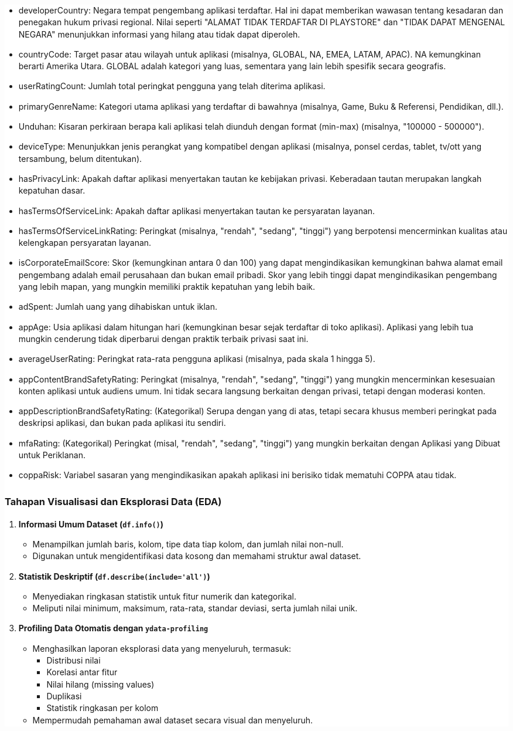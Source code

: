 - developerCountry: Negara tempat pengembang aplikasi terdaftar. Hal ini dapat memberikan wawasan tentang kesadaran dan penegakan hukum privasi regional. Nilai seperti "ALAMAT TIDAK TERDAFTAR DI PLAYSTORE" dan "TIDAK DAPAT MENGENAL NEGARA" menunjukkan informasi yang hilang atau tidak dapat diperoleh.

- countryCode: Target pasar atau wilayah untuk aplikasi (misalnya, GLOBAL, NA, EMEA, LATAM, APAC). NA kemungkinan berarti Amerika Utara. GLOBAL adalah kategori yang luas, sementara yang lain lebih spesifik secara geografis.

- userRatingCount: Jumlah total peringkat pengguna yang telah diterima aplikasi.
- primaryGenreName: Kategori utama aplikasi yang terdaftar di bawahnya (misalnya, Game, Buku & Referensi, Pendidikan, dll.).
- Unduhan: Kisaran perkiraan berapa kali aplikasi telah diunduh dengan format (min-max) (misalnya, "100000 - 500000").
- deviceType: Menunjukkan jenis perangkat yang kompatibel dengan aplikasi (misalnya, ponsel cerdas, tablet, tv/ott yang tersambung, belum ditentukan).
- hasPrivacyLink: Apakah daftar aplikasi menyertakan tautan ke kebijakan privasi. Keberadaan tautan merupakan langkah kepatuhan dasar.
- hasTermsOfServiceLink: Apakah daftar aplikasi menyertakan tautan ke persyaratan layanan.
- hasTermsOfServiceLinkRating: Peringkat (misalnya, "rendah", "sedang", "tinggi") yang berpotensi mencerminkan kualitas atau kelengkapan persyaratan layanan.
- isCorporateEmailScore: Skor (kemungkinan antara 0 dan 100) yang dapat mengindikasikan kemungkinan bahwa alamat email pengembang adalah email perusahaan dan bukan email pribadi. Skor yang lebih tinggi dapat mengindikasikan pengembang yang lebih mapan, yang mungkin memiliki praktik kepatuhan yang lebih baik.
- adSpent: Jumlah uang yang dihabiskan untuk iklan.
- appAge: Usia aplikasi dalam hitungan hari (kemungkinan besar sejak terdaftar di toko aplikasi). Aplikasi yang lebih tua mungkin cenderung tidak diperbarui dengan praktik terbaik privasi saat ini.
- averageUserRating: Peringkat rata-rata pengguna aplikasi (misalnya, pada skala 1 hingga 5).
- appContentBrandSafetyRating: Peringkat (misalnya, "rendah", "sedang", "tinggi") yang mungkin mencerminkan kesesuaian konten aplikasi untuk audiens umum. Ini tidak secara langsung berkaitan dengan privasi, tetapi dengan moderasi konten.
- appDescriptionBrandSafetyRating: (Kategorikal) Serupa dengan yang di atas, tetapi secara khusus memberi peringkat pada deskripsi aplikasi, dan bukan pada aplikasi itu sendiri.
- mfaRating: (Kategorikal) Peringkat (misal, "rendah", "sedang", "tinggi") yang mungkin berkaitan dengan Aplikasi yang Dibuat untuk Periklanan.
- coppaRisk: Variabel sasaran yang mengindikasikan apakah aplikasi ini berisiko tidak mematuhi COPPA atau tidak.

### Tahapan Visualisasi dan Eksplorasi Data (EDA) 

1. **Informasi Umum Dataset (`df.info()`)**
   - Menampilkan jumlah baris, kolom, tipe data tiap kolom, dan jumlah nilai non-null.
   - Digunakan untuk mengidentifikasi data kosong dan memahami struktur awal dataset.

2. **Statistik Deskriptif (`df.describe(include='all')`)**
   - Menyediakan ringkasan statistik untuk fitur numerik dan kategorikal.
   - Meliputi nilai minimum, maksimum, rata-rata, standar deviasi, serta jumlah nilai unik.

3. **Profiling Data Otomatis dengan `ydata-profiling`**
   - Menghasilkan laporan eksplorasi data yang menyeluruh, termasuk:
     - Distribusi nilai
     - Korelasi antar fitur
     - Nilai hilang (missing values)
     - Duplikasi
     - Statistik ringkasan per kolom
   - Mempermudah pemahaman awal dataset secara visual dan menyeluruh.
